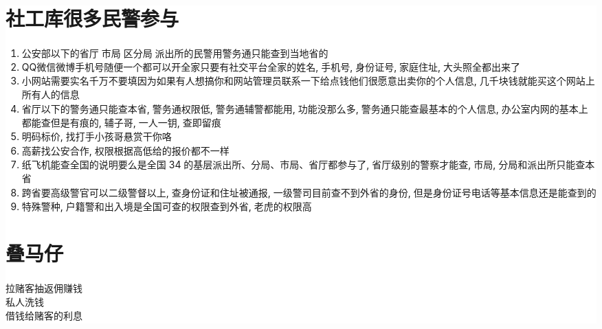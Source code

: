 # 社工库很多民警参与
1. 公安部以下的省厅 市局 区分局 派出所的民警用警务通只能查到当地省的
2. QQ微信微博手机号随便一个都可以开全家只要有社交平台全家的姓名, 手机号, 身份证号, 家庭住址, 大头照全都出来了
3. 小网站需要实名千万不要填因为如果有人想搞你和网站管理员联系一下给点钱他们很愿意出卖你的个人信息, 几千块钱就能买这个网站上所有人的信息
4. 省厅以下的警务通只能查本省, 警务通权限低, 警务通辅警都能用, 功能没那么多, 警务通只能查最基本的个人信息, 办公室内网的基本上都能查但是有痕的, 辅子哥, 一人一钥, 查即留痕
5. 明码标价, 找打手小孩哥悬赏干你咯
6. 高薪找公安合作, 权限根据高低给的报价都不一样
7. 纸飞机能查全国的说明要么是全国 34 的基层派出所、分局、市局、省厅都参与了, 省厅级别的警察才能查, 市局, 分局和派出所只能查本省
8. 跨省要高级警官可以二级警督以上, 查身份证和住址被通报, 一级警司目前查不到外省的身份, 但是身份证号电话等基本信息还是能查到的
9. 特殊警种, 户籍警和出入境是全国可查的权限查到外省, 老虎的权限高

# 叠马仔
拉赌客抽返佣赚钱  
私人洗钱  
借钱给赌客的利息  